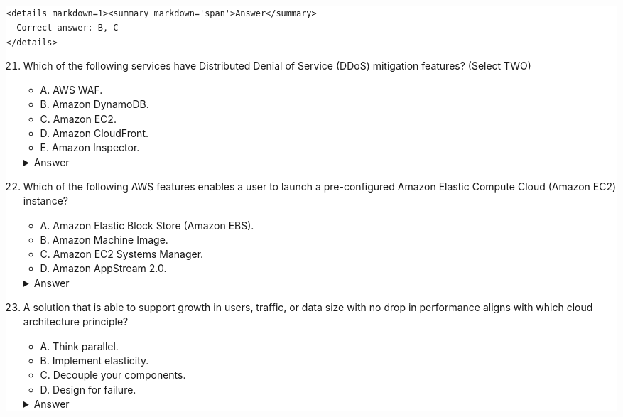     <details markdown=1><summary markdown='span'>Answer</summary>
      Correct answer: B, C
    </details>

21. Which of the following services have Distributed Denial of Service (DDoS) mitigation features? (Select TWO)
    - A. AWS WAF.
    - B. Amazon DynamoDB.
    - C. Amazon EC2.
    - D. Amazon CloudFront.
    - E. Amazon Inspector.

    <details markdown=1><summary markdown='span'>Answer</summary>
      Correct answer: A, D
      
      Explanation: The services that have Distributed Denial of Service (DDoS) mitigation features are:
      
      AWS Web Application Firewall (WAF) provides DDoS mitigation capabilities by allowing you to define custom rules to filter and block malicious web traffic before it reaches your web applications. AWS WAF can help mitigate various types of DDoS attacks, such as SYN floods, UDP floods, and HTTP floods.
      
      Amazon DynamoDB is a fully managed NoSQL database service. It does not have built-in DDoS mitigation features.
      
      Amazon Elastic Compute Cloud (EC2) instances do not have built-in DDoS mitigation features. However, you can use other AWS services like AWS WAF or AWS Shield (not mentioned in the options) to protect your EC2 instances from DDoS attacks.
      
      Amazon CloudFront is a content delivery network (CDN) service that provides DDoS mitigation capabilities. CloudFront can automatically detect and mitigate various types of DDoS attacks, including network-level attacks and application-level attacks, helping to protect your web applications.
      
      Amazon Inspector is an automated security assessment service that helps improve the security and compliance of applications deployed on AWS. It does not provide DDoS mitigation features.
    </details>

22. Which of the following AWS features enables a user to launch a pre-configured Amazon Elastic Compute Cloud (Amazon EC2) instance?
    - A. Amazon Elastic Block Store (Amazon EBS).
    - B. Amazon Machine Image.
    - C. Amazon EC2 Systems Manager.
    - D. Amazon AppStream 2.0.

    <details markdown=1><summary markdown='span'>Answer</summary>
      Correct answer: B
    </details>

23. A solution that is able to support growth in users, traffic, or data size with no drop in performance aligns with which cloud architecture principle?
    - A. Think parallel.
    - B. Implement elasticity.
    - C. Decouple your components.
    - D. Design for failure.

    <details markdown=1><summary markdown='span'>Answer</summary>
      Correct answer: B
    </details>
